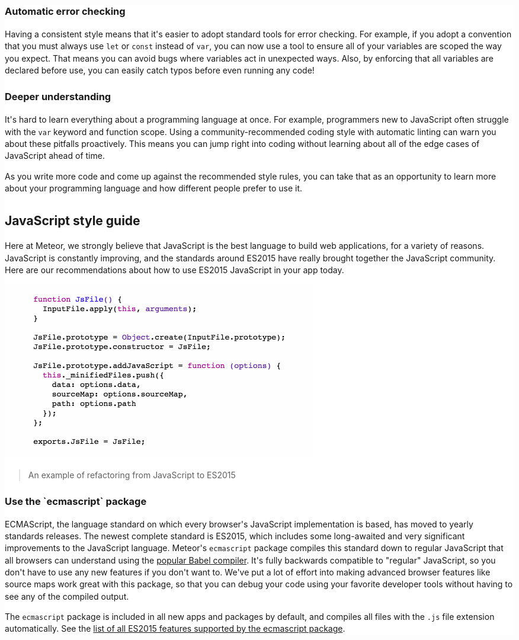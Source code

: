 <h3 id="automatic-error-checking">Automatic error checking</h3>

Having a consistent style means that it's easier to adopt standard tools for error checking. For example, if you adopt a convention that you must always use `let` or `const` instead of `var`, you can now use a tool to ensure all of your variables are scoped the way you expect. That means you can avoid bugs where variables act in unexpected ways. Also, by enforcing that all variables are declared before use, you can easily catch typos before even running any code!

<h3 id="deeper-understanding">Deeper understanding</h3>

It's hard to learn everything about a programming language at once. For example, programmers new to JavaScript often struggle with the `var` keyword and function scope. Using a community-recommended coding style with automatic linting can warn you about these pitfalls proactively. This means you can jump right into coding without learning about all of the edge cases of JavaScript ahead of time.

As you write more code and come up against the recommended style rules, you can take that as an opportunity to learn more about your programming language and how different people prefer to use it.

<h2 id="javascript">JavaScript style guide</h2>

Here at Meteor, we strongly believe that JavaScript is the best language to build web applications, for a variety of reasons. JavaScript is constantly improving, and the standards around ES2015 have really brought together the JavaScript community. Here are our recommendations about how to use ES2015 JavaScript in your app today.

![](images/ben-es2015-demo.gif)

> An example of refactoring from JavaScript to ES2015

<h3 id="ecmascript">Use the `ecmascript` package</h3>

ECMAScript, the language standard on which every browser's JavaScript implementation is based, has moved to yearly standards releases. The newest complete standard is ES2015, which includes some long-awaited and very significant improvements to the JavaScript language. Meteor's `ecmascript` package compiles this standard down to regular JavaScript that all browsers can understand using the [popular Babel compiler](https://babeljs.io/). It's fully backwards compatible to "regular" JavaScript, so you don't have to use any new features if you don't want to. We've put a lot of effort into making advanced browser features like source maps work great with this package, so that you can debug your code using your favorite developer tools without having to see any of the compiled output.

The `ecmascript` package is included in all new apps and packages by default, and compiles all files with the `.js` file extension automatically. See the [list of all ES2015 features supported by the ecmascript package](https://docs.meteor.com/packages/ecmascript.html#Supported-ES2015-Features).
